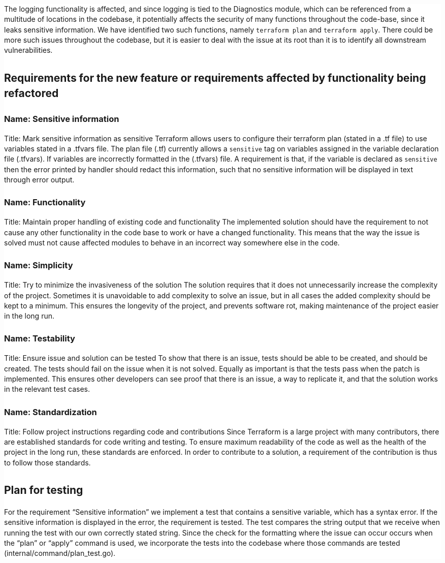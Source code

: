 The logging functionality is affected, and since logging is tied to the Diagnostics module, which can be referenced from a multitude of locations in the codebase, it potentially affects the security of many functions throughout the code-base, since it leaks sensitive information. We have identified two such functions, namely ```terraform plan``` and ```terraform apply```.
There could be more such issues throughout the codebase, but it is easier to deal with the issue at its root than it is to identify all downstream vulnerabilities.

## Requirements for the new feature or requirements affected by functionality being refactored

### Name: Sensitive information

Title: Mark sensitive information as sensitive
Terraform allows users to configure their terraform plan (stated in a .tf file) to use variables stated in a .tfvars file. The plan file (.tf) currently allows a `sensitive` tag on variables assigned in the variable declaration file (.tfvars). If variables are incorrectly formatted in the (.tfvars) file. A requirement is that, if the variable is declared as `sensitive` then the error printed by handler should redact this information, such that no sensitive information will be displayed in text through error output.

### Name: Functionality

Title: Maintain proper handling of existing code and functionality
The implemented solution should have the requirement to not cause any other functionality in the code base to work or have a changed functionality. This means that the way the issue is solved must not cause affected modules to behave in an incorrect way somewhere else in the code.

### Name: Simplicity

Title: Try to minimize the invasiveness of the solution
The solution requires that it does not unnecessarily increase the complexity of the project. Sometimes it is unavoidable to add complexity to solve an issue, but in all cases the added complexity should be kept to a minimum. This ensures the longevity of the project, and prevents software rot, making maintenance of the project easier in the long run.

### Name: Testability

Title: Ensure issue and solution can be tested
To show that there is an issue, tests should be able to be created, and should be created. The tests should fail on the issue when it is not solved. Equally as important is that the tests pass when the patch is implemented. This ensures other developers can see proof that there is an issue, a way to replicate it, and that the solution works in the relevant test cases.

### Name: Standardization

Title: Follow project instructions regarding code and contributions
Since Terraform is a large project with many contributors, there are established standards for code writing and testing. To ensure maximum readability of the code as well as the health of the project in the long run, these standards are enforced. In order to contribute to a solution, a requirement of the contribution is thus to follow those standards.

## Plan for testing
For the requirement “Sensitive information” we implement a test that contains a sensitive variable, which has a syntax error. If the sensitive information is displayed in the error, the requirement is tested. The test compares the string output that we receive when running the test with our own correctly stated string. Since the check for the formatting where the issue can occur occurs when the “plan” or “apply” command is used, we incorporate the tests into the codebase where those commands are tested (internal/command/plan_test.go).
